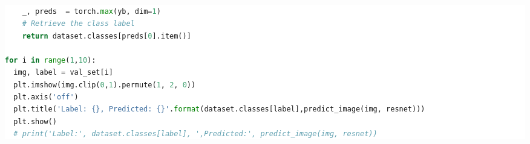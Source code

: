 ```py
    _, preds  = torch.max(yb, dim=1)
    # Retrieve the class label
    return dataset.classes[preds[0].item()]

for i in range(1,10):
  img, label = val_set[i]
  plt.imshow(img.clip(0,1).permute(1, 2, 0))
  plt.axis('off')
  plt.title('Label: {}, Predicted: {}'.format(dataset.classes[label],predict_image(img, resnet)))
  plt.show()
  # print('Label:', dataset.classes[label], ',Predicted:', predict_image(img, resnet))
```
